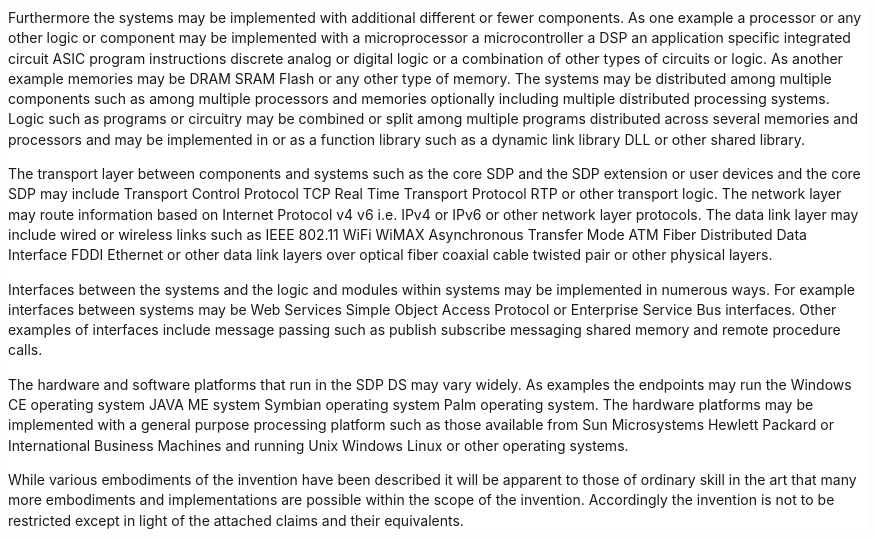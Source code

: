 Furthermore the systems may be implemented with additional different or fewer components. As one example a processor or any other logic or component may be implemented with a microprocessor a microcontroller a DSP an application specific integrated circuit ASIC program instructions discrete analog or digital logic or a combination of other types of circuits or logic. As another example memories may be DRAM SRAM Flash or any other type of memory. The systems may be distributed among multiple components such as among multiple processors and memories optionally including multiple distributed processing systems. Logic such as programs or circuitry may be combined or split among multiple programs distributed across several memories and processors and may be implemented in or as a function library such as a dynamic link library DLL or other shared library.

The transport layer between components and systems such as the core SDP and the SDP extension or user devices and the core SDP may include Transport Control Protocol TCP Real Time Transport Protocol RTP or other transport logic. The network layer may route information based on Internet Protocol v4 v6 i.e. IPv4 or IPv6 or other network layer protocols. The data link layer may include wired or wireless links such as IEEE 802.11 WiFi WiMAX Asynchronous Transfer Mode ATM Fiber Distributed Data Interface FDDI Ethernet or other data link layers over optical fiber coaxial cable twisted pair or other physical layers.

Interfaces between the systems and the logic and modules within systems may be implemented in numerous ways. For example interfaces between systems may be Web Services Simple Object Access Protocol or Enterprise Service Bus interfaces. Other examples of interfaces include message passing such as publish subscribe messaging shared memory and remote procedure calls.

The hardware and software platforms that run in the SDP DS may vary widely. As examples the endpoints may run the Windows CE operating system JAVA ME system Symbian operating system Palm operating system. The hardware platforms may be implemented with a general purpose processing platform such as those available from Sun Microsystems Hewlett Packard or International Business Machines and running Unix Windows Linux or other operating systems.

While various embodiments of the invention have been described it will be apparent to those of ordinary skill in the art that many more embodiments and implementations are possible within the scope of the invention. Accordingly the invention is not to be restricted except in light of the attached claims and their equivalents.

